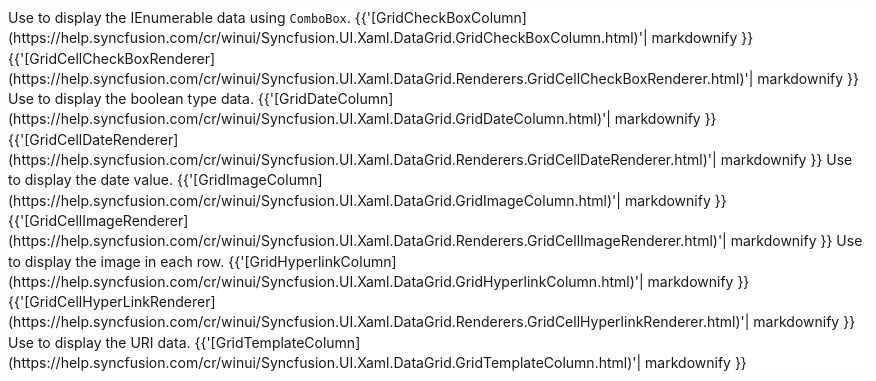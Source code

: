 </td>
<td>
Use to display the IEnumerable data using <code>ComboBox</code>.
</td>
</tr>
<tr>
<td>
{{'[GridCheckBoxColumn](https://help.syncfusion.com/cr/winui/Syncfusion.UI.Xaml.DataGrid.GridCheckBoxColumn.html)'| markdownify }}
</td>
<td>
{{'[GridCellCheckBoxRenderer](https://help.syncfusion.com/cr/winui/Syncfusion.UI.Xaml.DataGrid.Renderers.GridCellCheckBoxRenderer.html)'| markdownify }}
</td>
<td>
Use to display the boolean type data.
</td>
</tr>
<tr>
<td>
{{'[GridDateColumn](https://help.syncfusion.com/cr/winui/Syncfusion.UI.Xaml.DataGrid.GridDateColumn.html)'| markdownify }}
</td>
<td>
{{'[GridCellDateRenderer](https://help.syncfusion.com/cr/winui/Syncfusion.UI.Xaml.DataGrid.Renderers.GridCellDateRenderer.html)'| markdownify }}
</td>
<td>
Use to display the date value.
</td>
</tr>
<tr>
<td>
{{'[GridImageColumn](https://help.syncfusion.com/cr/winui/Syncfusion.UI.Xaml.DataGrid.GridImageColumn.html)'| markdownify }}
</td>
<td>
{{'[GridCellImageRenderer](https://help.syncfusion.com/cr/winui/Syncfusion.UI.Xaml.DataGrid.Renderers.GridCellImageRenderer.html)'| markdownify }}
</td>
<td>
Use to display the image in each row.
</td>
</tr>
<tr>
<td>
{{'[GridHyperlinkColumn](https://help.syncfusion.com/cr/winui/Syncfusion.UI.Xaml.DataGrid.GridHyperlinkColumn.html)'| markdownify }}
</td>
<td>
{{'[GridCellHyperLinkRenderer](https://help.syncfusion.com/cr/winui/Syncfusion.UI.Xaml.DataGrid.Renderers.GridCellHyperlinkRenderer.html)'| markdownify }}
</td>
<td>
Use to display the URI data.
</td>
</tr>
<tr>
<td>
{{'[GridTemplateColumn](https://help.syncfusion.com/cr/winui/Syncfusion.UI.Xaml.DataGrid.GridTemplateColumn.html)'| markdownify }}
</td>
<td>